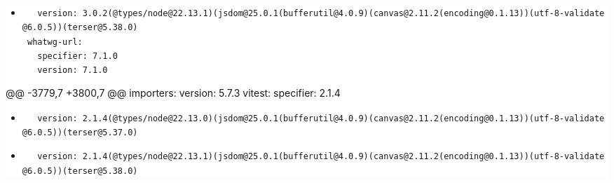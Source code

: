 +        version: 3.0.2(@types/node@22.13.1)(jsdom@25.0.1(bufferutil@4.0.9)(canvas@2.11.2(encoding@0.1.13))(utf-8-validate@6.0.5))(terser@5.38.0)
       whatwg-url:
         specifier: 7.1.0
         version: 7.1.0
@@ -3779,7 +3800,7 @@ importers:
         version: 5.7.3
       vitest:
         specifier: 2.1.4
-        version: 2.1.4(@types/node@22.13.0)(jsdom@25.0.1(bufferutil@4.0.9)(canvas@2.11.2(encoding@0.1.13))(utf-8-validate@6.0.5))(terser@5.37.0)
+        version: 2.1.4(@types/node@22.13.1)(jsdom@25.0.1(bufferutil@4.0.9)(canvas@2.11.2(encoding@0.1.13))(utf-8-validate@6.0.5))(terser@5.38.0)
 
